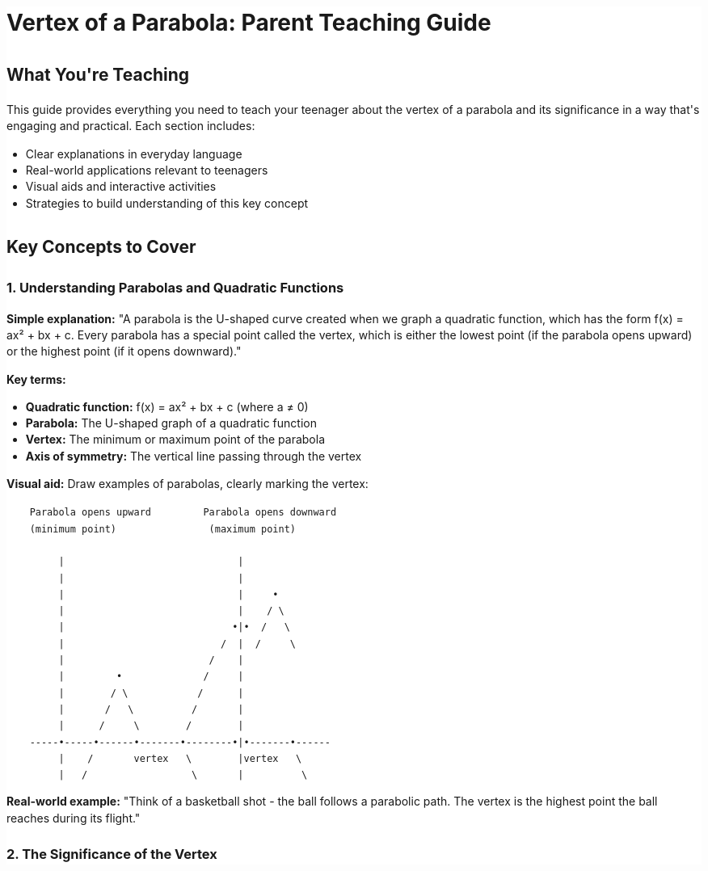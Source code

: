 # Vertex of a Parabola: Parent Teaching Guide

## What You're Teaching

This guide provides everything you need to teach your teenager about the vertex of a parabola and its significance in a way that's engaging and practical. Each section includes:
- Clear explanations in everyday language
- Real-world applications relevant to teenagers
- Visual aids and interactive activities
- Strategies to build understanding of this key concept

## Key Concepts to Cover

### 1. Understanding Parabolas and Quadratic Functions

**Simple explanation:** "A parabola is the U-shaped curve created when we graph a quadratic function, which has the form f(x) = ax² + bx + c. Every parabola has a special point called the vertex, which is either the lowest point (if the parabola opens upward) or the highest point (if it opens downward)."

**Key terms:**
- **Quadratic function:** f(x) = ax² + bx + c (where a ≠ 0)
- **Parabola:** The U-shaped graph of a quadratic function
- **Vertex:** The minimum or maximum point of the parabola
- **Axis of symmetry:** The vertical line passing through the vertex

**Visual aid:** Draw examples of parabolas, clearly marking the vertex:
```
    Parabola opens upward         Parabola opens downward
    (minimum point)                (maximum point)
    
         |                              |    
         |                              |    
         |                              |     •
         |                              |    / \
         |                             •|•  /   \
         |                           /  |  /     \
         |                         /    |        
         |         •              /     |        
         |        / \            /      |        
         |       /   \          /       |        
         |      /     \        /        |        
    -----•-----•------•-------•--------•|•-------•------
         |    /       vertex   \        |vertex   \
         |   /                  \       |          \
```

**Real-world example:** "Think of a basketball shot - the ball follows a parabolic path. The vertex is the highest point the ball reaches during its flight."

### 2. The Significance of the Vertex
